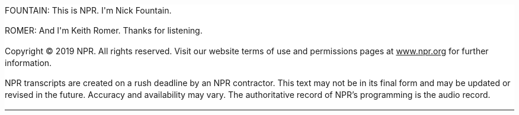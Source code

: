 FOUNTAIN: This is NPR. I'm Nick Fountain.

ROMER: And I'm Keith Romer. Thanks for listening.

Copyright © 2019 NPR. All rights reserved. Visit our website terms of use and permissions pages at www.npr.org for further information.

NPR transcripts are created on a rush deadline by an NPR contractor. This text may not be in its final form and may be updated or revised in the future. Accuracy and availability may vary. The authoritative record of NPR’s programming is the audio record.

----
